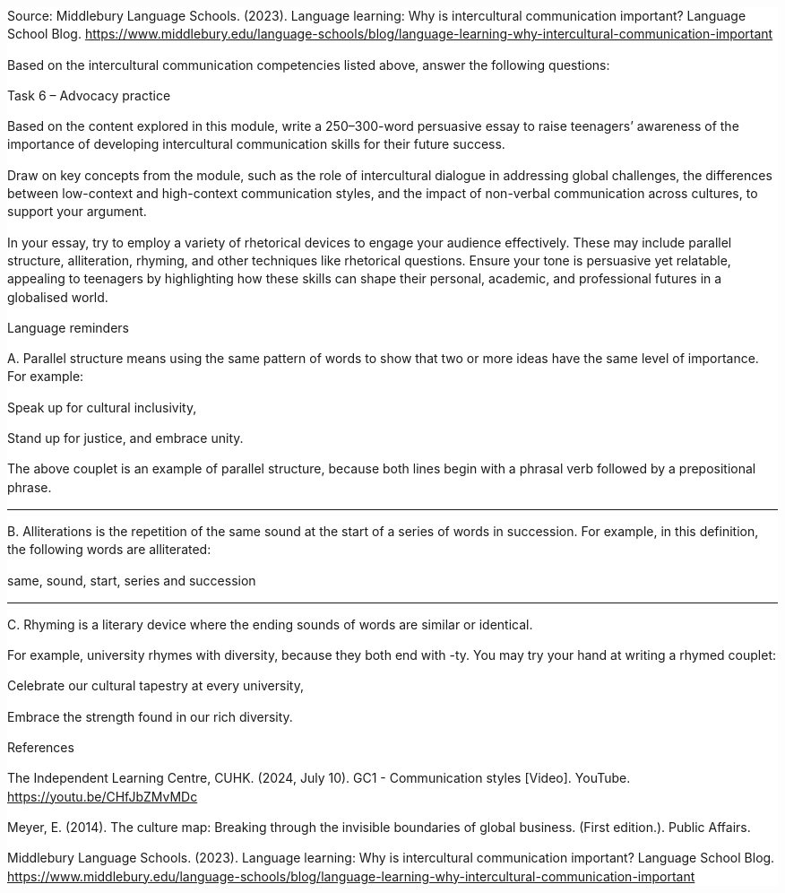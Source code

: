 Source: Middlebury Language Schools. (2023). Language learning: Why is intercultural communication important? Language School Blog. https://www.middlebury.edu/language-schools/blog/language-learning-why-intercultural-communication-important

Based on the intercultural communication competencies listed above, answer the following questions:

Task 6 – Advocacy practice

Based on the content explored in this module, write a 250–300-word persuasive essay to raise teenagers’ awareness of the importance of developing intercultural communication skills for their future success.

Draw on key concepts from the module, such as the role of intercultural dialogue in addressing global challenges, the differences between low-context and high-context communication styles, and the impact of non-verbal communication across cultures, to support your argument.

In your essay, try to employ a variety of rhetorical devices to engage your audience effectively. These may include parallel structure, alliteration, rhyming, and other techniques like rhetorical questions. Ensure your tone is persuasive yet relatable, appealing to teenagers by highlighting how these skills can shape their personal, academic, and professional futures in a globalised world.

Language reminders

A. Parallel structure means using the same pattern of words to show that two or more ideas have the same level of importance. For example:

Speak up for cultural inclusivity,

Stand up for justice, and embrace unity.

The above couplet is an example of parallel structure, because both lines begin with a phrasal verb followed by a prepositional phrase.

***

B. Alliterations is the repetition of the same sound at the start of a series of words in succession. For example, in this definition, the following words are alliterated:

same, sound, start, series and succession

***

C. Rhyming is a literary device where the ending sounds of words are similar or identical.

For example, university rhymes with diversity, because they both end with -ty. You may try your hand at writing a rhymed couplet:

Celebrate our cultural tapestry at every university,

Embrace the strength found in our rich diversity.

References

The Independent Learning Centre, CUHK. (2024, July 10). GC1 - Communication styles [Video]. YouTube. https://youtu.be/CHfJbZMvMDc

Meyer, E. (2014). The culture map: Breaking through the invisible boundaries of global business. (First edition.). Public Affairs.

Middlebury Language Schools. (2023). Language learning: Why is intercultural communication important? Language School Blog. https://www.middlebury.edu/language-schools/blog/language-learning-why-intercultural-communication-important
